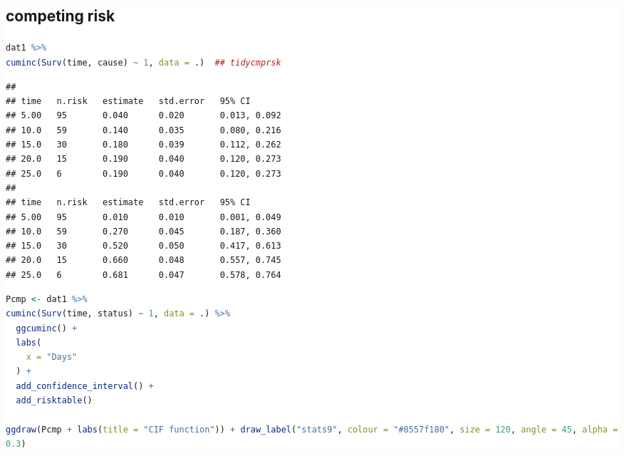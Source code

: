## competing risk

``` r
dat1 %>%
cuminc(Surv(time, cause) ~ 1, data = .)  ## tidycmprsk
```

    ## 
    ## time   n.risk   estimate   std.error   95% CI          
    ## 5.00   95       0.040      0.020       0.013, 0.092    
    ## 10.0   59       0.140      0.035       0.080, 0.216    
    ## 15.0   30       0.180      0.039       0.112, 0.262    
    ## 20.0   15       0.190      0.040       0.120, 0.273    
    ## 25.0   6        0.190      0.040       0.120, 0.273    
    ## 
    ## time   n.risk   estimate   std.error   95% CI          
    ## 5.00   95       0.010      0.010       0.001, 0.049    
    ## 10.0   59       0.270      0.045       0.187, 0.360    
    ## 15.0   30       0.520      0.050       0.417, 0.613    
    ## 20.0   15       0.660      0.048       0.557, 0.745    
    ## 25.0   6        0.681      0.047       0.578, 0.764

``` r
Pcmp <- dat1 %>% 
cuminc(Surv(time, status) ~ 1, data = .) %>% 
  ggcuminc() + 
  labs(
    x = "Days"
  ) + 
  add_confidence_interval() +
  add_risktable()

ggdraw(Pcmp + labs(title = "CIF function")) + draw_label("stats9", colour = "#8557f180", size = 120, angle = 45, alpha = 0.3) 
```
